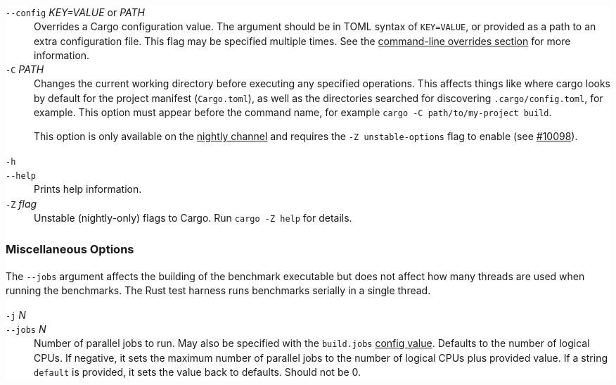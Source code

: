 
<dt class="option-term" id="option-cargo-bench---config"><a class="option-anchor" href="#option-cargo-bench---config"></a><code>--config</code> <em>KEY=VALUE</em> or <em>PATH</em></dt>
<dd class="option-desc">Overrides a Cargo configuration value. The argument should be in TOML syntax of <code>KEY=VALUE</code>,
or provided as a path to an extra configuration file. This flag may be specified multiple times.
See the <a href="../reference/config.html#command-line-overrides">command-line overrides section</a> for more information.</dd>


<dt class="option-term" id="option-cargo-bench--C"><a class="option-anchor" href="#option-cargo-bench--C"></a><code>-C</code> <em>PATH</em></dt>
<dd class="option-desc">Changes the current working directory before executing any specified operations. This affects
things like where cargo looks by default for the project manifest (<code>Cargo.toml</code>), as well as
the directories searched for discovering <code>.cargo/config.toml</code>, for example. This option must
appear before the command name, for example <code>cargo -C path/to/my-project build</code>.</p>
<p>This option is only available on the <a href="https://doc.rust-lang.org/book/appendix-07-nightly-rust.html">nightly
channel</a> and
requires the <code>-Z unstable-options</code> flag to enable (see
<a href="https://github.com/rust-lang/cargo/issues/10098">#10098</a>).</dd>


<dt class="option-term" id="option-cargo-bench--h"><a class="option-anchor" href="#option-cargo-bench--h"></a><code>-h</code></dt>
<dt class="option-term" id="option-cargo-bench---help"><a class="option-anchor" href="#option-cargo-bench---help"></a><code>--help</code></dt>
<dd class="option-desc">Prints help information.</dd>


<dt class="option-term" id="option-cargo-bench--Z"><a class="option-anchor" href="#option-cargo-bench--Z"></a><code>-Z</code> <em>flag</em></dt>
<dd class="option-desc">Unstable (nightly-only) flags to Cargo. Run <code>cargo -Z help</code> for details.</dd>


</dl>


### Miscellaneous Options

The `--jobs` argument affects the building of the benchmark executable but
does not affect how many threads are used when running the benchmarks. The
Rust test harness runs benchmarks serially in a single thread.

<dl>
<dt class="option-term" id="option-cargo-bench--j"><a class="option-anchor" href="#option-cargo-bench--j"></a><code>-j</code> <em>N</em></dt>
<dt class="option-term" id="option-cargo-bench---jobs"><a class="option-anchor" href="#option-cargo-bench---jobs"></a><code>--jobs</code> <em>N</em></dt>
<dd class="option-desc">Number of parallel jobs to run. May also be specified with the
<code>build.jobs</code> <a href="../reference/config.html">config value</a>. Defaults to
the number of logical CPUs. If negative, it sets the maximum number of
parallel jobs to the number of logical CPUs plus provided value. If
a string <code>default</code> is provided, it sets the value back to defaults.
Should not be 0.</dd>

